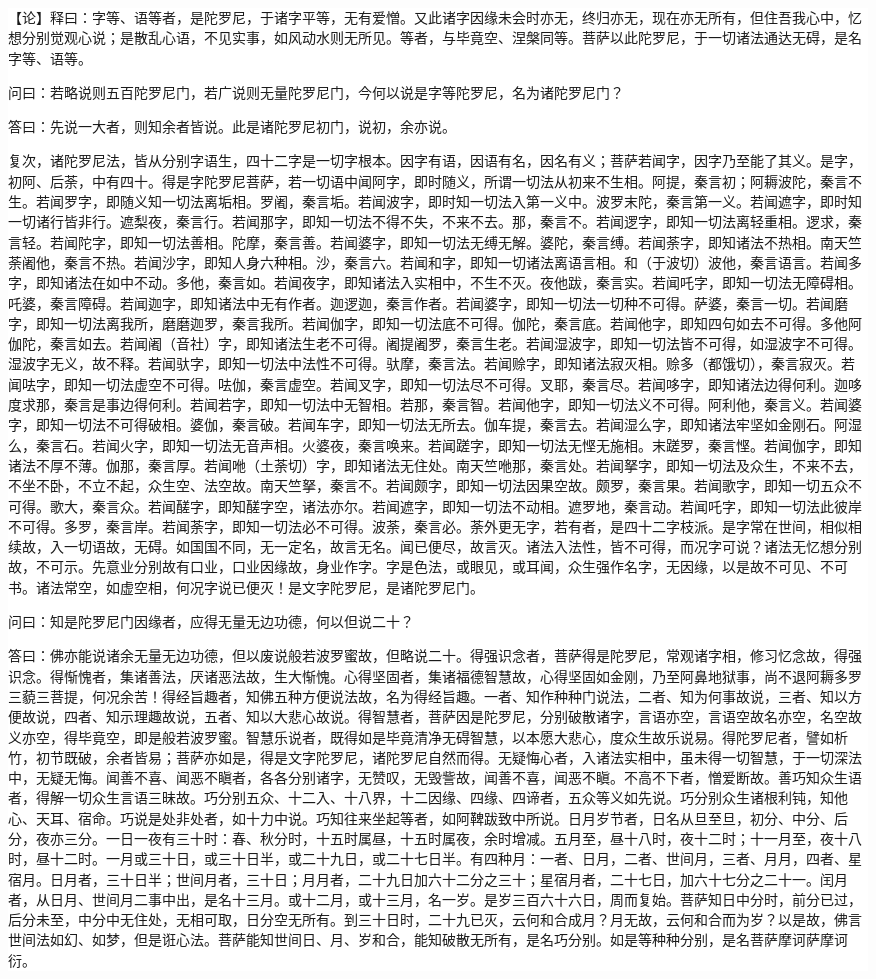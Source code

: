 【论】释曰：字等、语等者，是陀罗尼，于诸字平等，无有爱憎。又此诸字因缘未会时亦无，终归亦无，现在亦无所有，但住吾我心中，忆想分别觉观心说；是散乱心语，不见实事，如风动水则无所见。等者，与毕竟空、涅槃同等。菩萨以此陀罗尼，于一切诸法通达无碍，是名字等、语等。

问曰：若略说则五百陀罗尼门，若广说则无量陀罗尼门，今何以说是字等陀罗尼，名为诸陀罗尼门？

答曰：先说一大者，则知余者皆说。此是诸陀罗尼初门，说初，余亦说。

复次，诸陀罗尼法，皆从分别字语生，四十二字是一切字根本。因字有语，因语有名，因名有义；菩萨若闻字，因字乃至能了其义。是字，初阿、后荼，中有四十。得是字陀罗尼菩萨，若一切语中闻阿字，即时随义，所谓一切法从初来不生相。阿提，秦言初；阿耨波陀，秦言不生。若闻罗字，即随义知一切法离垢相。罗阇，秦言垢。若闻波字，即时知一切法入第一义中。波罗末陀，秦言第一义。若闻遮字，即时知一切诸行皆非行。遮梨夜，秦言行。若闻那字，即知一切法不得不失，不来不去。那，秦言不。若闻逻字，即知一切法离轻重相。逻求，秦言轻。若闻陀字，即知一切法善相。陀摩，秦言善。若闻婆字，即知一切法无缚无解。婆陀，秦言缚。若闻荼字，即知诸法不热相。南天竺荼阇他，秦言不热。若闻沙字，即知人身六种相。沙，秦言六。若闻和字，即知一切诸法离语言相。和（于波切）波他，秦言语言。若闻多字，即知诸法在如中不动。多他，秦言如。若闻夜字，即知诸法入实相中，不生不灭。夜他跋，秦言实。若闻吒字，即知一切法无障碍相。吒婆，秦言障碍。若闻迦字，即知诸法中无有作者。迦逻迦，秦言作者。若闻婆字，即知一切法一切种不可得。萨婆，秦言一切。若闻磨字，即知一切法离我所，磨磨迦罗，秦言我所。若闻伽字，即知一切法底不可得。伽陀，秦言底。若闻他字，即知四句如去不可得。多他阿伽陀，秦言如去。若闻阇（音社）字，即知诸法生老不可得。阇提阇罗，秦言生老。若闻湿波字，即知一切法皆不可得，如湿波字不可得。湿波字无义，故不释。若闻驮字，即知一切法中法性不可得。驮摩，秦言法。若闻赊字，即知诸法寂灭相。赊多（都饿切），秦言寂灭。若闻呿字，即知一切法虚空不可得。呿伽，秦言虚空。若闻叉字，即知一切法尽不可得。叉耶，秦言尽。若闻哆字，即知诸法边得何利。迦哆度求那，秦言是事边得何利。若闻若字，即知一切法中无智相。若那，秦言智。若闻他字，即知一切法义不可得。阿利他，秦言义。若闻婆字，即知一切法不可得破相。婆伽，秦言破。若闻车字，即知一切法无所去。伽车提，秦言去。若闻湿么字，即知诸法牢坚如金刚石。阿湿么，秦言石。若闻火字，即知一切法无音声相。火婆夜，秦言唤来。若闻蹉字，即知一切法无悭无施相。末蹉罗，秦言悭。若闻伽字，即知诸法不厚不薄。伽那，秦言厚。若闻咃（土荼切）字，即知诸法无住处。南天竺咃那，秦言处。若闻拏字，即知一切法及众生，不来不去，不坐不卧，不立不起，众生空、法空故。南天竺拏，秦言不。若闻颇字，即知一切法因果空故。颇罗，秦言果。若闻歌字，即知一切五众不可得。歌大，秦言众。若闻醝字，即知醝字空，诸法亦尔。若闻遮字，即知一切法不动相。遮罗地，秦言动。若闻吒字，即知一切法此彼岸不可得。多罗，秦言岸。若闻荼字，即知一切法必不可得。波荼，秦言必。荼外更无字，若有者，是四十二字枝派。是字常在世间，相似相续故，入一切语故，无碍。如国国不同，无一定名，故言无名。闻已便尽，故言灭。诸法入法性，皆不可得，而况字可说？诸法无忆想分别故，不可示。先意业分别故有口业，口业因缘故，身业作字。字是色法，或眼见，或耳闻，众生强作名字，无因缘，以是故不可见、不可书。诸法常空，如虚空相，何况字说已便灭！是文字陀罗尼，是诸陀罗尼门。

问曰：知是陀罗尼门因缘者，应得无量无边功德，何以但说二十？

答曰：佛亦能说诸余无量无边功德，但以废说般若波罗蜜故，但略说二十。得强识念者，菩萨得是陀罗尼，常观诸字相，修习忆念故，得强识念。得惭愧者，集诸善法，厌诸恶法故，生大惭愧。心得坚固者，集诸福德智慧故，心得坚固如金刚，乃至阿鼻地狱事，尚不退阿耨多罗三藐三菩提，何况余苦！得经旨趣者，知佛五种方便说法故，名为得经旨趣。一者、知作种种门说法，二者、知为何事故说，三者、知以方便故说，四者、知示理趣故说，五者、知以大悲心故说。得智慧者，菩萨因是陀罗尼，分别破散诸字，言语亦空，言语空故名亦空，名空故义亦空，得毕竟空，即是般若波罗蜜。智慧乐说者，既得如是毕竟清净无碍智慧，以本愿大悲心，度众生故乐说易。得陀罗尼者，譬如析竹，初节既破，余者皆易；菩萨亦如是，得是文字陀罗尼，诸陀罗尼自然而得。无疑悔心者，入诸法实相中，虽未得一切智慧，于一切深法中，无疑无悔。闻善不喜、闻恶不瞋者，各各分别诸字，无赞叹，无毁訾故，闻善不喜，闻恶不瞋。不高不下者，憎爱断故。善巧知众生语者，得解一切众生言语三昧故。巧分别五众、十二入、十八界，十二因缘、四缘、四谛者，五众等义如先说。巧分别众生诸根利钝，知他心、天耳、宿命。巧说是处非处者，如十力中说。巧知往来坐起等者，如阿鞞跋致中所说。日月岁节者，日名从旦至旦，初分、中分、后分，夜亦三分。一日一夜有三十时：春、秋分时，十五时属昼，十五时属夜，余时增减。五月至，昼十八时，夜十二时；十一月至，夜十八时，昼十二时。一月或三十日，或三十日半，或二十九日，或二十七日半。有四种月：一者、日月，二者、世间月，三者、月月，四者、星宿月。日月者，三十日半；世间月者，三十日；月月者，二十九日加六十二分之三十；星宿月者，二十七日，加六十七分之二十一。闰月者，从日月、世间月二事中出，是名十三月。或十二月，或十三月，名一岁。是岁三百六十六日，周而复始。菩萨知日中分时，前分已过，后分未至，中分中无住处，无相可取，日分空无所有。到三十日时，二十九已灭，云何和合成月？月无故，云何和合而为岁？以是故，佛言世间法如幻、如梦，但是诳心法。菩萨能知世间日、月、岁和合，能知破散无所有，是名巧分别。如是等种种分别，是名菩萨摩诃萨摩诃衍。